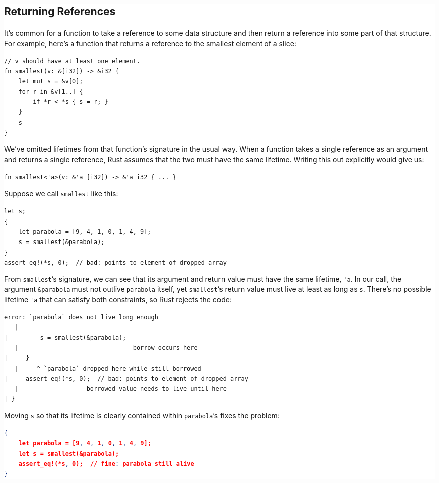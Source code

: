 ## Returning References

It’s common for a function to take a reference to some data structure and then return a reference into some part of that structure. For example, here’s a function that returns a reference to the smallest element of a slice:

```
// v should have at least one element.
fn smallest(v: &[i32]) -> &i32 {
    let mut s = &v[0];
    for r in &v[1..] {
        if *r < *s { s = r; }
    }
    s
}
```

We’ve omitted lifetimes from that function’s signature in the usual way. When a function takes a single reference as an argument and returns a single reference, Rust assumes that the two must have the same lifetime. Writing this out explicitly would give us:

```
fn smallest<'a>(v: &'a [i32]) -> &'a i32 { ... }
```

Suppose we call `smallest` like this:

```
let s;
{
    let parabola = [9, 4, 1, 0, 1, 4, 9];
    s = smallest(&parabola);
}
assert_eq!(*s, 0);  // bad: points to element of dropped array
```

From `smallest`’s signature, we can see that its argument and return value must have the same lifetime, `'a`. In our call, the argument `&parabola` must not outlive `parabola` itself, yet `smallest`’s return value must live at least as long as `s`. There’s no possible lifetime `'a` that can satisfy both constraints, so Rust rejects the code:

```
error: `parabola` does not live long enough
   |
|         s = smallest(&parabola);
   |                       -------- borrow occurs here
|     }
   |     ^ `parabola` dropped here while still borrowed
|     assert_eq!(*s, 0);  // bad: points to element of dropped array
   |                 - borrowed value needs to live until here
| }
```

Moving `s` so that its lifetime is clearly contained within `parabola`’s fixes the problem:

```json
{
    let parabola = [9, 4, 1, 0, 1, 4, 9];
    let s = smallest(&parabola);
    assert_eq!(*s, 0);  // fine: parabola still alive
}
```

